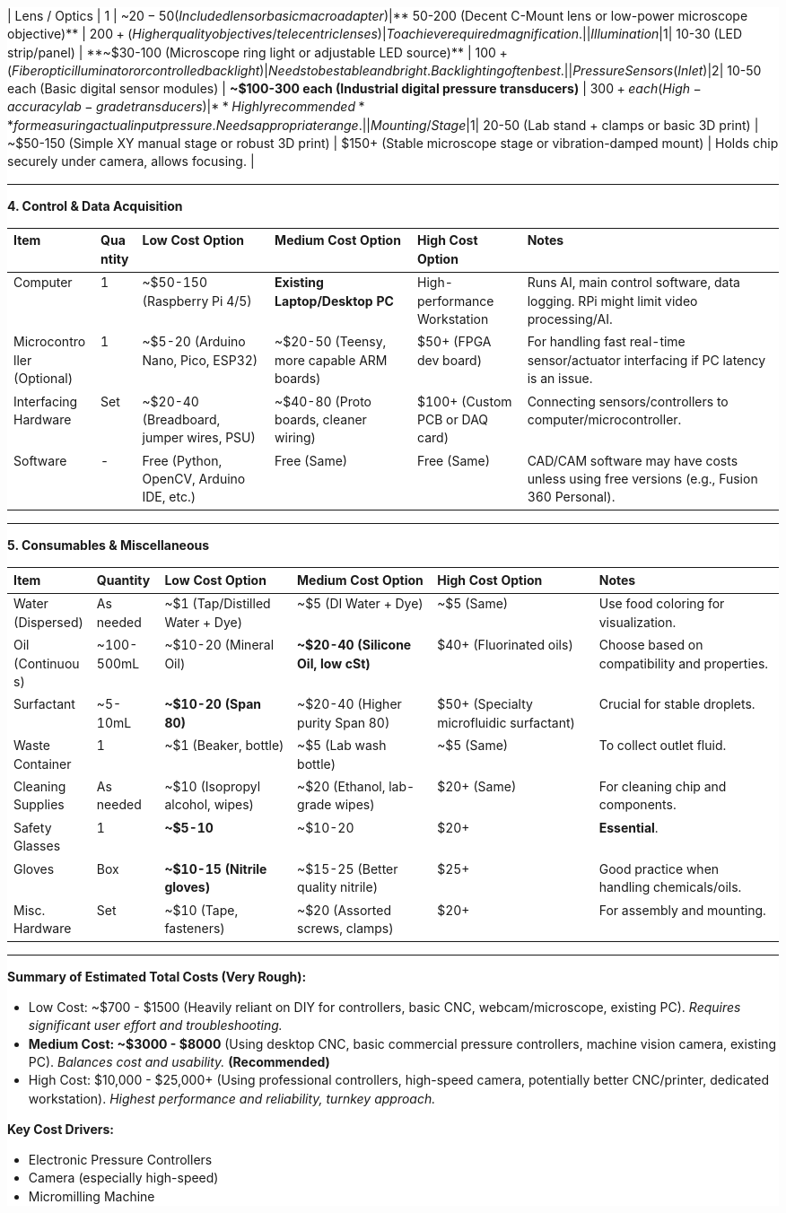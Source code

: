 | Lens / Optics                | 1        | ~$20-50 (Included lens or basic macro adapter)    | **~$50-200 (Decent C-Mount lens or low-power microscope objective)** | $200+ (Higher quality objectives/telecentric lenses)       | To achieve required magnification.                                                      |
| Illumination                 | 1        | ~$10-30 (LED strip/panel)                           | **~$30-100 (Microscope ring light or adjustable LED source)**     | $100+ (Fiber optic illuminator or controlled backlight)    | Needs to be stable and bright. Backlighting often best.                               |
| Pressure Sensors (Inlet)     | 2        | ~$10-50 each (Basic digital sensor modules)     | **~$100-300 each (Industrial digital pressure transducers)**      | $300+ each (High-accuracy lab-grade transducers)         | **Highly recommended** for measuring actual input pressure. Needs appropriate range.      |
| Mounting / Stage             | 1        | ~$20-50 (Lab stand + clamps or basic 3D print)    | ~$50-150 (Simple XY manual stage or robust 3D print)          | $150+ (Stable microscope stage or vibration-damped mount) | Holds chip securely under camera, allows focusing.                                      |

---

**4. Control & Data Acquisition**

| Item                          | Quantity | Low Cost Option                            | Medium Cost Option                         | High Cost Option                                   | Notes                                                                                 |
| :---------------------------- | :------- | :----------------------------------------- | :----------------------------------------- | :------------------------------------------------- | :------------------------------------------------------------------------------------ |
| Computer                      | 1        | ~$50-150 (Raspberry Pi 4/5)                | **Existing Laptop/Desktop PC**                 | High-performance Workstation                       | Runs AI, main control software, data logging. RPi might limit video processing/AI. |
| Microcontroller (Optional)    | 1        | ~$5-20 (Arduino Nano, Pico, ESP32)       | ~$20-50 (Teensy, more capable ARM boards)  | $50+ (FPGA dev board)                              | For handling fast real-time sensor/actuator interfacing if PC latency is an issue.    |
| Interfacing Hardware          | Set      | ~$20-40 (Breadboard, jumper wires, PSU)    | ~$40-80 (Proto boards, cleaner wiring)     | $100+ (Custom PCB or DAQ card)                     | Connecting sensors/controllers to computer/microcontroller.                           |
| Software                      | -        | Free (Python, OpenCV, Arduino IDE, etc.) | Free (Same)                                | Free (Same)                                        | CAD/CAM software may have costs unless using free versions (e.g., Fusion 360 Personal). |

---

**5. Consumables & Miscellaneous**

| Item                   | Quantity    | Low Cost Option                   | Medium Cost Option                | High Cost Option                   | Notes                                                |
| :--------------------- | :---------- | :-------------------------------- | :-------------------------------- | :--------------------------------- | :--------------------------------------------------- |
| Water (Dispersed)      | As needed   | ~$1 (Tap/Distilled Water + Dye) | ~$5 (DI Water + Dye)              | ~$5 (Same)                         | Use food coloring for visualization.                 |
| Oil (Continuous)       | ~100-500mL  | ~$10-20 (Mineral Oil)             | **~$20-40 (Silicone Oil, low cSt)**   | $40+ (Fluorinated oils)            | Choose based on compatibility and properties.      |
| Surfactant             | ~5-10mL     | **~$10-20 (Span 80)**                 | ~$20-40 (Higher purity Span 80)   | $50+ (Specialty microfluidic surfactant) | Crucial for stable droplets.                         |
| Waste Container        | 1           | ~$1 (Beaker, bottle)              | ~$5 (Lab wash bottle)             | ~$5 (Same)                         | To collect outlet fluid.                             |
| Cleaning Supplies      | As needed   | ~$10 (Isopropyl alcohol, wipes) | ~$20 (Ethanol, lab-grade wipes)   | $20+ (Same)                        | For cleaning chip and components.                  |
| Safety Glasses         | 1           | **~$5-10**                             | ~$10-20                           | $20+                               | **Essential**.                                       |
| Gloves                 | Box         | **~$10-15 (Nitrile gloves)**          | ~$15-25 (Better quality nitrile)  | $25+                               | Good practice when handling chemicals/oils.        |
| Misc. Hardware         | Set         | ~$10 (Tape, fasteners)            | ~$20 (Assorted screws, clamps)   | $20+                               | For assembly and mounting.                           |

---

**Summary of Estimated Total Costs (Very Rough):**

*   Low Cost: ~$700 - $1500 (Heavily reliant on DIY for controllers, basic CNC, webcam/microscope, existing PC). *Requires significant user effort and troubleshooting.*
*   **Medium Cost: ~$3000 - $8000** (Using desktop CNC, basic commercial pressure controllers, machine vision camera, existing PC). *Balances cost and usability.* **(Recommended)**
*   High Cost: $10,000 - $25,000+ (Using professional controllers, high-speed camera, potentially better CNC/printer, dedicated workstation). *Highest performance and reliability, turnkey approach.*

**Key Cost Drivers:**
*   Electronic Pressure Controllers
*   Camera (especially high-speed)
*   Micromilling Machine